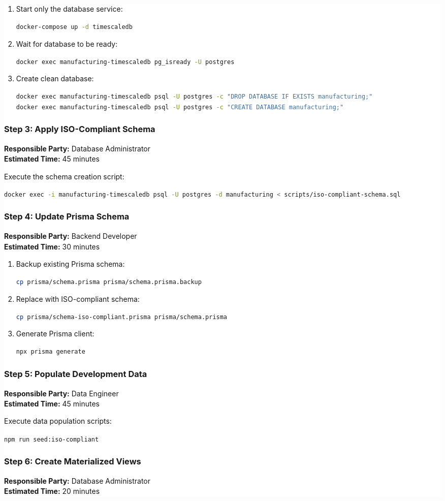 1. Start only the database service:
   ```bash
   docker-compose up -d timescaledb
   ```

2. Wait for database to be ready:
   ```bash
   docker exec manufacturing-timescaledb pg_isready -U postgres
   ```

3. Create clean database:
   ```bash
   docker exec manufacturing-timescaledb psql -U postgres -c "DROP DATABASE IF EXISTS manufacturing;"
   docker exec manufacturing-timescaledb psql -U postgres -c "CREATE DATABASE manufacturing;"
   ```

### Step 3: Apply ISO-Compliant Schema
**Responsible Party:** Database Administrator  
**Estimated Time:** 45 minutes

Execute the schema creation script:
```bash
docker exec -i manufacturing-timescaledb psql -U postgres -d manufacturing < scripts/iso-compliant-schema.sql
```

### Step 4: Update Prisma Schema
**Responsible Party:** Backend Developer  
**Estimated Time:** 30 minutes

1. Backup existing Prisma schema:
   ```bash
   cp prisma/schema.prisma prisma/schema.prisma.backup
   ```

2. Replace with ISO-compliant schema:
   ```bash
   cp prisma/schema-iso-compliant.prisma prisma/schema.prisma
   ```

3. Generate Prisma client:
   ```bash
   npx prisma generate
   ```

### Step 5: Populate Development Data
**Responsible Party:** Data Engineer  
**Estimated Time:** 45 minutes

Execute data population scripts:
```bash
npm run seed:iso-compliant
```

### Step 6: Create Materialized Views
**Responsible Party:** Database Administrator  
**Estimated Time:** 20 minutes
